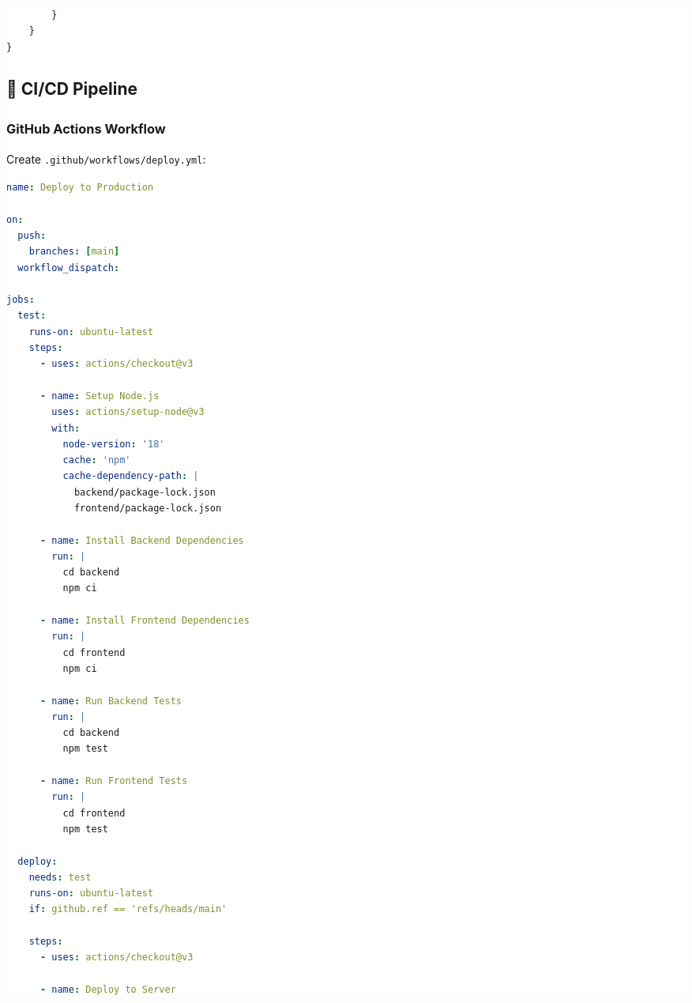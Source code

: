 ```nginx
        }
    }
}
```

## 🔄 CI/CD Pipeline

### GitHub Actions Workflow

Create `.github/workflows/deploy.yml`:

```yaml
name: Deploy to Production

on:
  push:
    branches: [main]
  workflow_dispatch:

jobs:
  test:
    runs-on: ubuntu-latest
    steps:
      - uses: actions/checkout@v3
      
      - name: Setup Node.js
        uses: actions/setup-node@v3
        with:
          node-version: '18'
          cache: 'npm'
          cache-dependency-path: |
            backend/package-lock.json
            frontend/package-lock.json
      
      - name: Install Backend Dependencies
        run: |
          cd backend
          npm ci
      
      - name: Install Frontend Dependencies
        run: |
          cd frontend
          npm ci
      
      - name: Run Backend Tests
        run: |
          cd backend
          npm test
      
      - name: Run Frontend Tests
        run: |
          cd frontend
          npm test

  deploy:
    needs: test
    runs-on: ubuntu-latest
    if: github.ref == 'refs/heads/main'
    
    steps:
      - uses: actions/checkout@v3
      
      - name: Deploy to Server
```